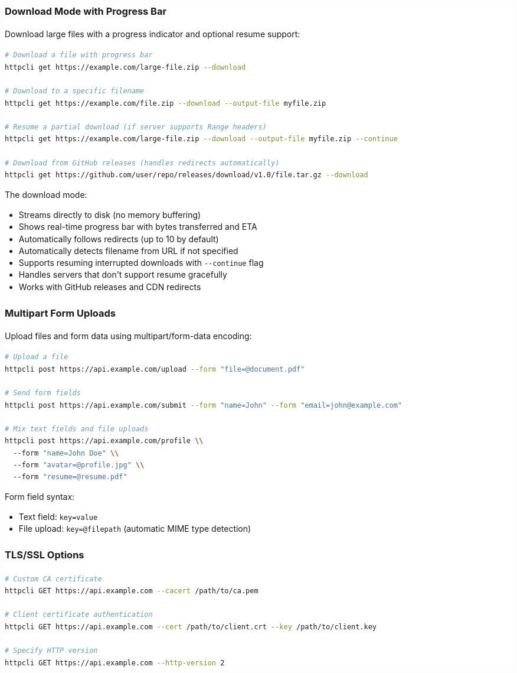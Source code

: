 
### Download Mode with Progress Bar

Download large files with a progress indicator and optional resume support:

```bash
# Download a file with progress bar
httpcli get https://example.com/large-file.zip --download

# Download to a specific filename
httpcli get https://example.com/file.zip --download --output-file myfile.zip

# Resume a partial download (if server supports Range headers)
httpcli get https://example.com/large-file.zip --download --output-file myfile.zip --continue

# Download from GitHub releases (handles redirects automatically)
httpcli get https://github.com/user/repo/releases/download/v1.0/file.tar.gz --download
```

The download mode:
- Streams directly to disk (no memory buffering)
- Shows real-time progress bar with bytes transferred and ETA
- Automatically follows redirects (up to 10 by default)
- Automatically detects filename from URL if not specified
- Supports resuming interrupted downloads with `--continue` flag
- Handles servers that don't support resume gracefully
- Works with GitHub releases and CDN redirects

### Multipart Form Uploads

Upload files and form data using multipart/form-data encoding:

```bash
# Upload a file
httpcli post https://api.example.com/upload --form "file=@document.pdf"

# Send form fields
httpcli post https://api.example.com/submit --form "name=John" --form "email=john@example.com"

# Mix text fields and file uploads
httpcli post https://api.example.com/profile \\
  --form "name=John Doe" \\
  --form "avatar=@profile.jpg" \\
  --form "resume=@resume.pdf"
```

Form field syntax:
- Text field: `key=value`
- File upload: `key=@filepath` (automatic MIME type detection)

### TLS/SSL Options

```bash
# Custom CA certificate
httpcli GET https://api.example.com --cacert /path/to/ca.pem

# Client certificate authentication
httpcli GET https://api.example.com --cert /path/to/client.crt --key /path/to/client.key

# Specify HTTP version
httpcli GET https://api.example.com --http-version 2
```
